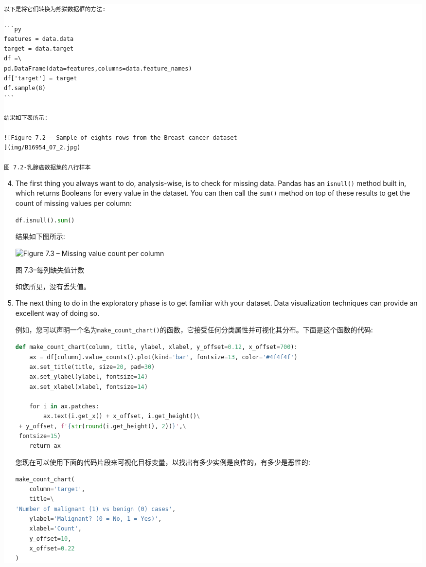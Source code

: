    以下是将它们转换为熊猫数据框的方法:

    ```py
    features = data.data
    target = data.target
    df =\
    pd.DataFrame(data=features,columns=data.feature_names)
    df['target'] = target
    df.sample(8)
    ```

    结果如下表所示:

    ![Figure 7.2 – Sample of eights rows from the Breast cancer dataset
    ](img/B16954_07_2.jpg)

    图 7.2-乳腺癌数据集的八行样本

4.  The first thing you always want to do, analysis-wise, is to check for missing data. Pandas has an `isnull()` method built in, which returns Booleans for every value in the dataset. You can then call the `sum()` method on top of these results to get the count of missing values per column:

    ```py
    df.isnull().sum()
    ```

    结果如下图所示:

    ![Figure 7.3 – Missing value count per column
    ](img/B16954_07_3.jpg)

    图 7.3–每列缺失值计数

    如您所见，没有丢失值。

5.  The next thing to do in the exploratory phase is to get familiar with your dataset. Data visualization techniques can provide an excellent way of doing so.

    例如，您可以声明一个名为`make_count_chart()`的函数，它接受任何分类属性并可视化其分布。下面是这个函数的代码:

    ```py
    def make_count_chart(column, title, ylabel, xlabel, y_offset=0.12, x_offset=700):
        ax = df[column].value_counts().plot(kind='bar', fontsize=13, color='#4f4f4f')
        ax.set_title(title, size=20, pad=30)
        ax.set_ylabel(ylabel, fontsize=14)
        ax.set_xlabel(xlabel, fontsize=14)

        for i in ax.patches:
            ax.text(i.get_x() + x_offset, i.get_height()\
     + y_offset, f'{str(round(i.get_height(), 2))}',\
     fontsize=15)
        return ax
    ```

    您现在可以使用下面的代码片段来可视化目标变量，以找出有多少实例是良性的，有多少是恶性的:

    ```py
    make_count_chart(
        column='target',
        title=\
    'Number of malignant (1) vs benign (0) cases',
        ylabel='Malignant? (0 = No, 1 = Yes)',
        xlabel='Count',
        y_offset=10,
        x_offset=0.22
    )
    ```
